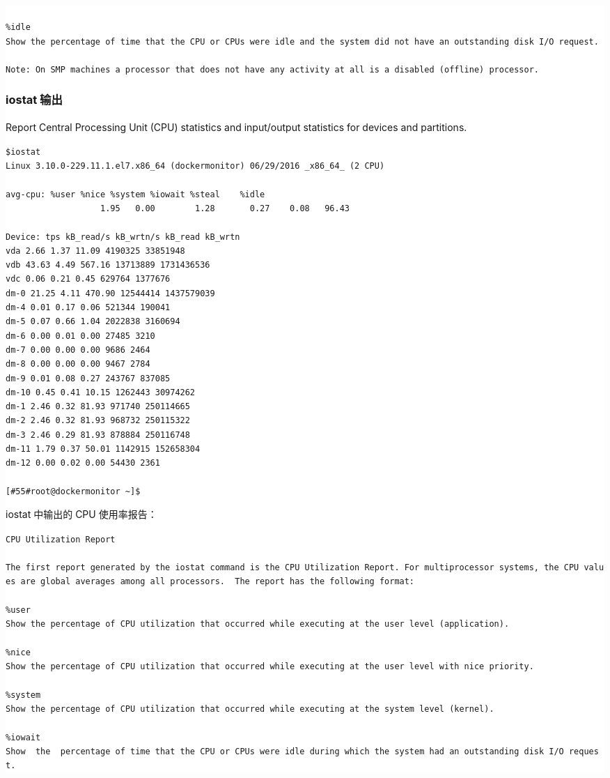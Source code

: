 ```

%idle
Show the percentage of time that the CPU or CPUs were idle and the system did not have an outstanding disk I/O request.

Note: On SMP machines a processor that does not have any activity at all is a disabled (offline) processor.
```


### iostat 输出

Report Central Processing Unit (CPU) statistics and input/output statistics for devices and partitions.

```
$iostat
Linux 3.10.0-229.11.1.el7.x86_64 (dockermonitor) 06/29/2016 _x86_64_ (2 CPU)

avg-cpu: %user %nice %system %iowait %steal    %idle
                   1.95   0.00        1.28       0.27    0.08   96.43

Device: tps kB_read/s kB_wrtn/s kB_read kB_wrtn
vda 2.66 1.37 11.09 4190325 33851948
vdb 43.63 4.49 567.16 13713889 1731436536
vdc 0.06 0.21 0.45 629764 1377676
dm-0 21.25 4.11 470.90 12544414 1437579039
dm-4 0.01 0.17 0.06 521344 190041
dm-5 0.07 0.66 1.04 2022838 3160694
dm-6 0.00 0.01 0.00 27485 3210
dm-7 0.00 0.00 0.00 9686 2464
dm-8 0.00 0.00 0.00 9467 2784
dm-9 0.01 0.08 0.27 243767 837085
dm-10 0.45 0.41 10.15 1262443 30974262
dm-1 2.46 0.32 81.93 971740 250114665
dm-2 2.46 0.32 81.93 968732 250115322
dm-3 2.46 0.29 81.93 878884 250116748
dm-11 1.79 0.37 50.01 1142915 152658304
dm-12 0.00 0.02 0.00 54430 2361

[#55#root@dockermonitor ~]$
```

iostat 中输出的 CPU 使用率报告：

```
CPU Utilization Report

The first report generated by the iostat command is the CPU Utilization Report. For multiprocessor systems, the CPU values are global averages among all processors.  The report has the following format:

%user
Show the percentage of CPU utilization that occurred while executing at the user level (application).

%nice
Show the percentage of CPU utilization that occurred while executing at the user level with nice priority.

%system
Show the percentage of CPU utilization that occurred while executing at the system level (kernel).

%iowait
Show  the  percentage of time that the CPU or CPUs were idle during which the system had an outstanding disk I/O request.
```